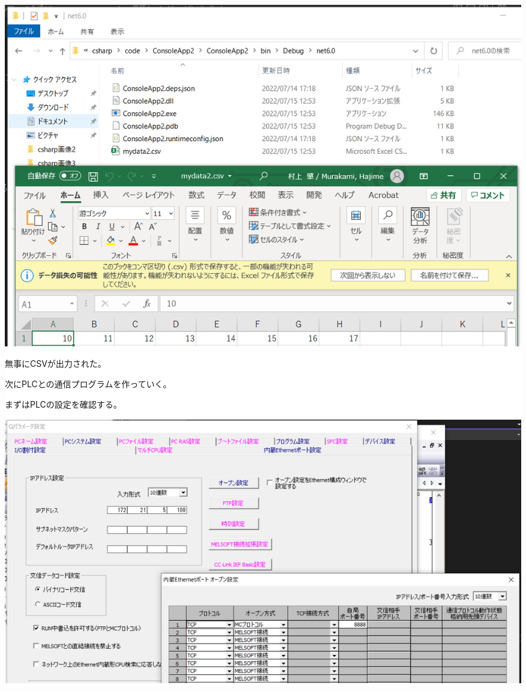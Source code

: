 ![1](csharp画像4/2.PNG)

無事にCSVが出力された。

次にPLCとの通信プログラムを作っていく。

まずはPLCの設定を確認する。

![1](csharp画像4/3.PNG)

